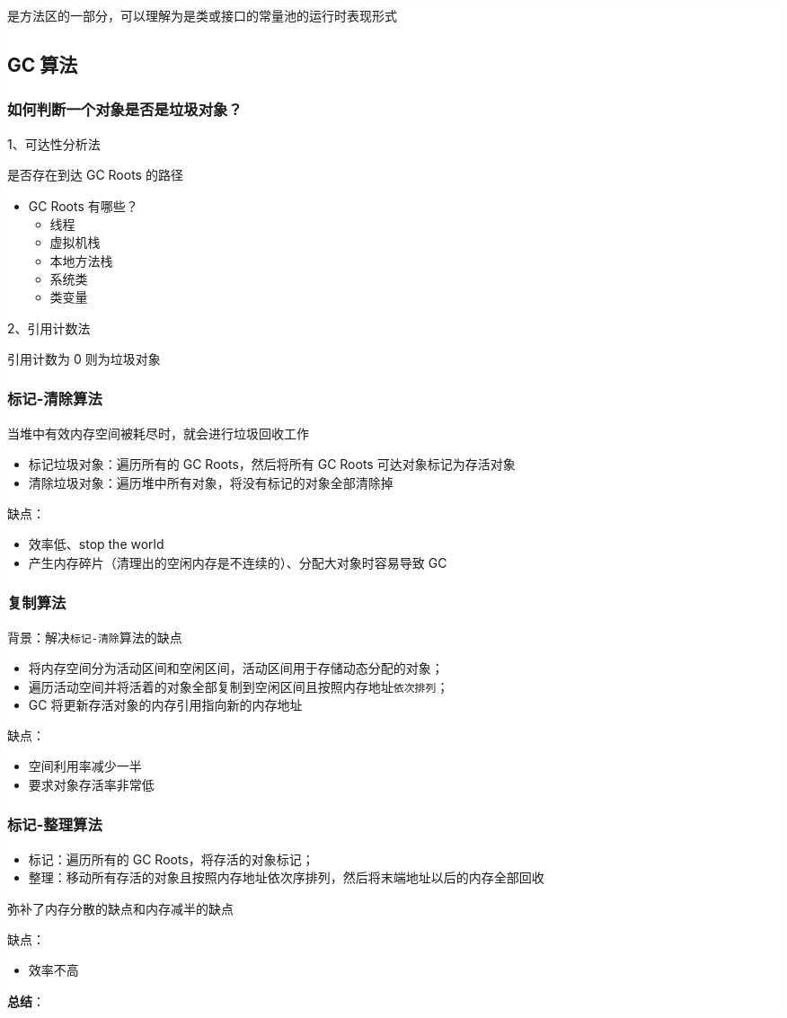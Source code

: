 是方法区的一部分，可以理解为是类或接口的常量池的运行时表现形式

## GC 算法

### 如何判断一个对象是否是垃圾对象？

1、可达性分析法

是否存在到达 GC Roots 的路径

- GC Roots 有哪些？
  - 线程
  - 虚拟机栈
  - 本地方法栈
  - 系统类
  - 类变量

2、引用计数法

引用计数为 0 则为垃圾对象

### 标记-清除算法

当堆中有效内存空间被耗尽时，就会进行垃圾回收工作

- 标记垃圾对象：遍历所有的 GC Roots，然后将所有 GC Roots 可达对象标记为存活对象
- 清除垃圾对象：遍历堆中所有对象，将没有标记的对象全部清除掉

缺点：

- 效率低、stop the world
- 产生内存碎片（清理出的空闲内存是不连续的）、分配大对象时容易导致 GC

### 复制算法

背景：解决`标记-清除`算法的缺点

- 将内存空间分为活动区间和空闲区间，活动区间用于存储动态分配的对象；
- 遍历活动空间并将活着的对象全部复制到空闲区间且按照内存地址`依次排列`；
- GC 将更新存活对象的内存引用指向新的内存地址

缺点：

- 空间利用率减少一半
- 要求对象存活率非常低

### 标记-整理算法

- 标记：遍历所有的 GC Roots，将存活的对象标记；
- 整理：移动所有存活的对象且按照内存地址依次序排列，然后将末端地址以后的内存全部回收

弥补了内存分散的缺点和内存减半的缺点

缺点：

- 效率不高

**总结**：
